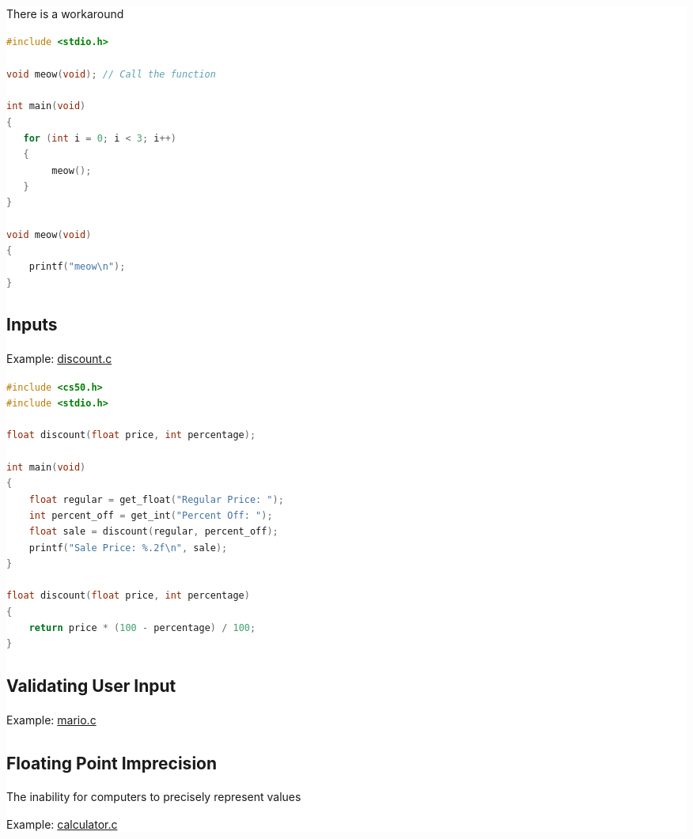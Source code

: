 There is a workaround

```c
#include <stdio.h>

void meow(void); // Call the function

int main(void)
{
   for (int i = 0; i < 3; i++)
   {
        meow();
   }
}

void meow(void)
{
    printf("meow\n");
}
```

## Inputs
Example: [discount.c](/Week%201%20C/discount.c)

```c
#include <cs50.h>
#include <stdio.h>

float discount(float price, int percentage);

int main(void)
{
    float regular = get_float("Regular Price: ");
    int percent_off = get_int("Percent Off: ");
    float sale = discount(regular, percent_off);
    printf("Sale Price: %.2f\n", sale);
}

float discount(float price, int percentage)
{
    return price * (100 - percentage) / 100;
}
```

## Validating User Input
Example: [mario.c](/Week%201%20C/mario.c)

## Floating Point Imprecision
The inability for computers to precisely represent values


Example: [calculator.c](/Week%201%20C/calculator.c)
